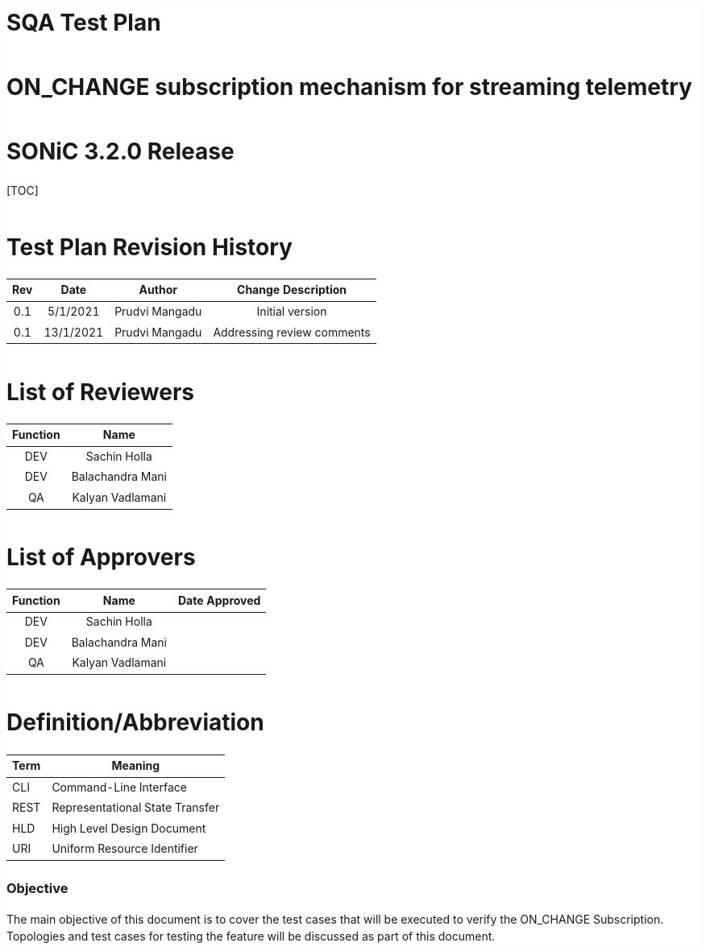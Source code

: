 #  SQA Test Plan
#  ON_CHANGE subscription mechanism for streaming telemetry
#  SONiC 3.2.0 Release 

[TOC]

# Test Plan Revision History
| Rev  |    Date    |        Author        |      Change Description      |
| :--: | :--------: | :------------------: | :--------------------------: |
| 0.1  |  5/1/2021  | Prudvi Mangadu       |   Initial version            |
| 0.1  | 13/1/2021  | Prudvi Mangadu       |   Addressing review comments |

# List of Reviewers
| Function  |         Name         |
| :------:  | :------------------: |
|   DEV     |  Sachin Holla        |
|   DEV     |  Balachandra Mani    |
|   QA      |  Kalyan Vadlamani    |

# List of Approvers
| Function  |           Name         | Date Approved |
| :-------: | :--------------------: | :-----------: |
|   DEV     |  Sachin Holla          |               |
|   DEV     |  Balachandra Mani      |               |
|   QA      |  Kalyan Vadlamani      |               |

# Definition/Abbreviation
| **Term** | **Meaning**                                   |
| -------- | --------------------------------------------- |
| CLI      | Command-Line Interface                        |
| REST     | Representational State Transfer               |
| HLD      | High Level Design Document                    |
| URI      | Uniform Resource Identifier                   |

### Objective 
The main objective of this document is to cover the test cases that will be executed to verify the ON_CHANGE
 Subscription. Topologies and test cases  for testing the feature will be discussed as part of this document.
